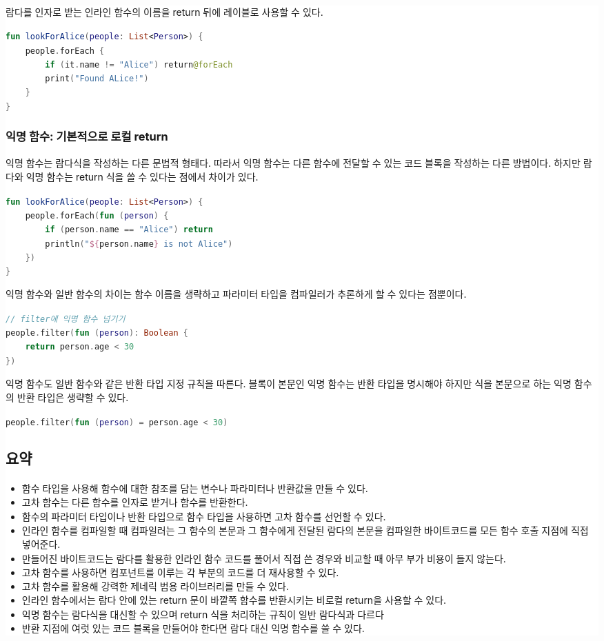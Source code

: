 람다를 인자로 받는 인라인 함수의 이름을 return 뒤에 레이블로 사용할 수 있다.

```kotlin
fun lookForAlice(people: List<Person>) {
    people.forEach {
        if (it.name != "Alice") return@forEach
        print("Found ALice!")
    }
}
```

### 익명 함수: 기본적으로 로컬 return

익명 함수는 람다식을 작성하는 다른 문법적 형태다. 따라서 익명 함수는 다른 함수에 전달할 수 있는 코드 블록을 작성하는 다른 방법이다. 하지만 람다와 익명 함수는 return 식을 쓸 수 있다는 점에서 차이가 있다.

```kotlin
fun lookForAlice(people: List<Person>) {
    people.forEach(fun (person) {
        if (person.name == "Alice") return
        println("${person.name} is not Alice")
    })
}
```

익명 함수와 일반 함수의 차이는 함수 이름을 생략하고 파라미터 타입을 컴파일러가 추론하게 할 수 있다는 점뿐이다.

```kotlin
// filter에 익명 함수 넘기기
people.filter(fun (person): Boolean {
    return person.age < 30
})
```

익명 함수도 일반 함수와 같은 반환 타입 지정 규칙을 따른다. 블록이 본문인 익명 함수는 반환 타입을 명시해야 하지만 식을 본문으로 하는 익명 함수의 반환 타입은 생략할 수 있다.

```kotlin
people.filter(fun (person) = person.age < 30)
```

## 요약

- 함수 타입을 사용해 함수에 대한 참조를 담는 변수나 파라미터나 반환값을 만들 수 있다.
- 고차 함수는 다른 함수를 인자로 받거나 함수를 반환한다.
- 함수의 파라미터 타입이나 반환 타입으로 함수 타입을 사용하면 고차 함수를 선언할 수 있다.
- 인라인 함수를 컴파일할 때 컴파일러는 그 함수의 본문과 그 함수에게 전달된 람다의 본문을 컴파일한 바이트코드를 모든 함수 호출 지점에 직접 넣어준다.
- 만들어진 바이트코드는 람다를 활용한 인라인 함수 코드를 풀어서 직접 쓴 경우와 비교할 때 아무 부가 비용이 들지 않는다.
- 고차 함수를 사용하면 컴포넌트를 이루는 각 부분의 코드를 더 재사용할 수 있다.
- 고차 함수를 활용해 강력한 제네릭 범용 라이브러리를 만들 수 있다.
- 인라인 함수에서는 람다 안에 있는 return 문이 바깥쪽 함수를 반환시키는 비로컬 return을 사용할 수 있다.
- 익명 함수는 람다식을 대신할 수 있으며 return 식을 처리하는 규칙이 일반 람다식과 다르다
- 반환 지점에 여럿 있는 코드 블록을 만들어야 한다면 람다 대신 익명 함수를 쓸 수 있다.